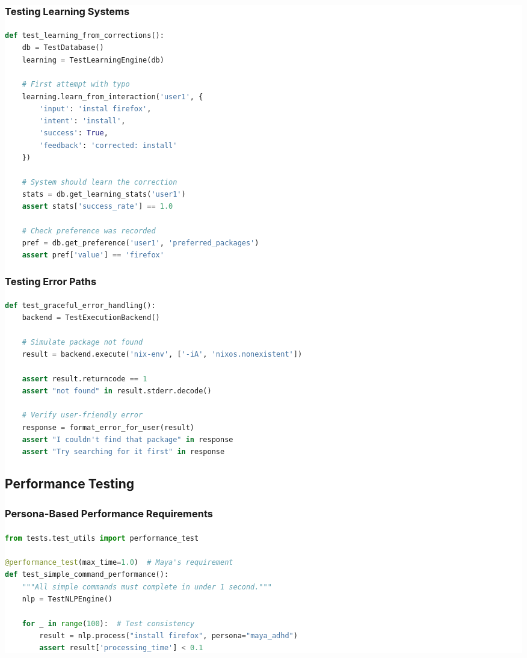 ### Testing Learning Systems

```python
def test_learning_from_corrections():
    db = TestDatabase()
    learning = TestLearningEngine(db)
    
    # First attempt with typo
    learning.learn_from_interaction('user1', {
        'input': 'instal firefox',
        'intent': 'install',
        'success': True,
        'feedback': 'corrected: install'
    })
    
    # System should learn the correction
    stats = db.get_learning_stats('user1')
    assert stats['success_rate'] == 1.0
    
    # Check preference was recorded
    pref = db.get_preference('user1', 'preferred_packages')
    assert pref['value'] == 'firefox'
```

### Testing Error Paths

```python
def test_graceful_error_handling():
    backend = TestExecutionBackend()
    
    # Simulate package not found
    result = backend.execute('nix-env', ['-iA', 'nixos.nonexistent'])
    
    assert result.returncode == 1
    assert "not found" in result.stderr.decode()
    
    # Verify user-friendly error
    response = format_error_for_user(result)
    assert "I couldn't find that package" in response
    assert "Try searching for it first" in response
```

## Performance Testing

### Persona-Based Performance Requirements

```python
from tests.test_utils import performance_test

@performance_test(max_time=1.0)  # Maya's requirement
def test_simple_command_performance():
    """All simple commands must complete in under 1 second."""
    nlp = TestNLPEngine()
    
    for _ in range(100):  # Test consistency
        result = nlp.process("install firefox", persona="maya_adhd")
        assert result['processing_time'] < 0.1
```
